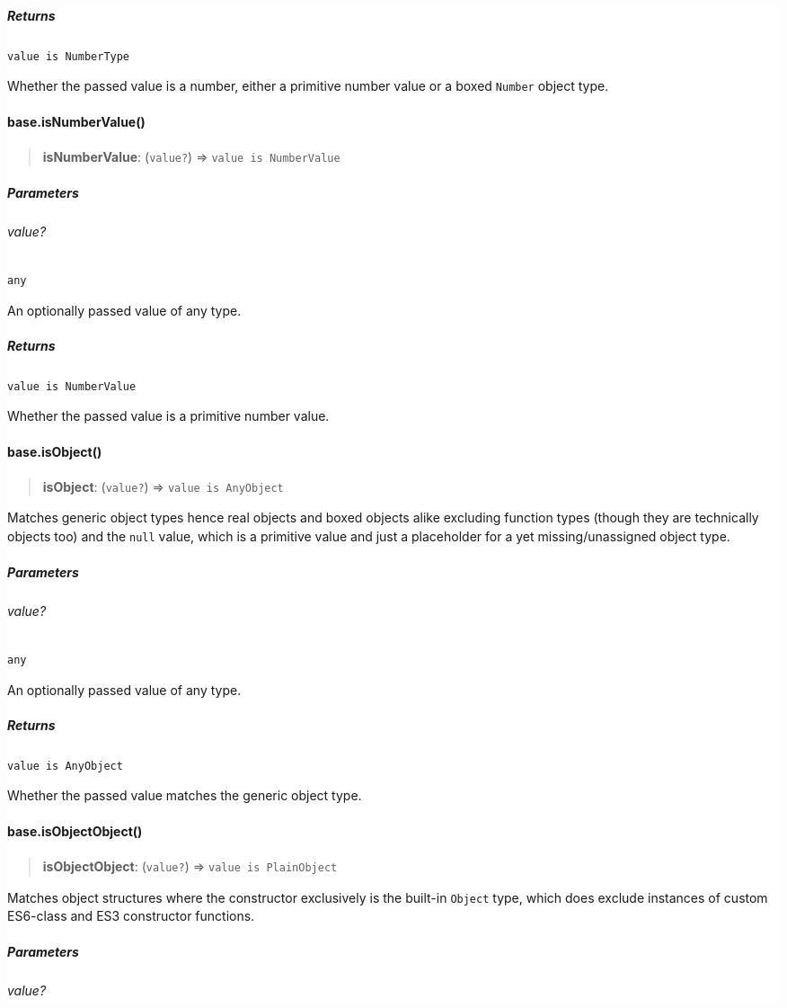 ##### Returns

`value is NumberType`

Whether the passed value is a number, either a primitive number value or a boxed `Number` object type.

#### base.isNumberValue()

> **isNumberValue**: (`value?`) => `value is NumberValue`

##### Parameters

###### value?

`any`

An optionally passed value of any type.

##### Returns

`value is NumberValue`

Whether the passed value is a primitive number value.

#### base.isObject()

> **isObject**: (`value?`) => `value is AnyObject`

Matches generic object types hence real objects and boxed objects alike
excluding function types (though they are technically objects too) and
the `null` value, which is a primitive value and just a placeholder for
a yet missing/unassigned object type.

##### Parameters

###### value?

`any`

An optionally passed value of any type.

##### Returns

`value is AnyObject`

Whether the passed value matches the generic object type.

#### base.isObjectObject()

> **isObjectObject**: (`value?`) => `value is PlainObject`

Matches object structures where the constructor exclusively is the built-in
`Object` type, which does exclude instances of custom ES6-class and ES3
constructor functions.

##### Parameters

###### value?
